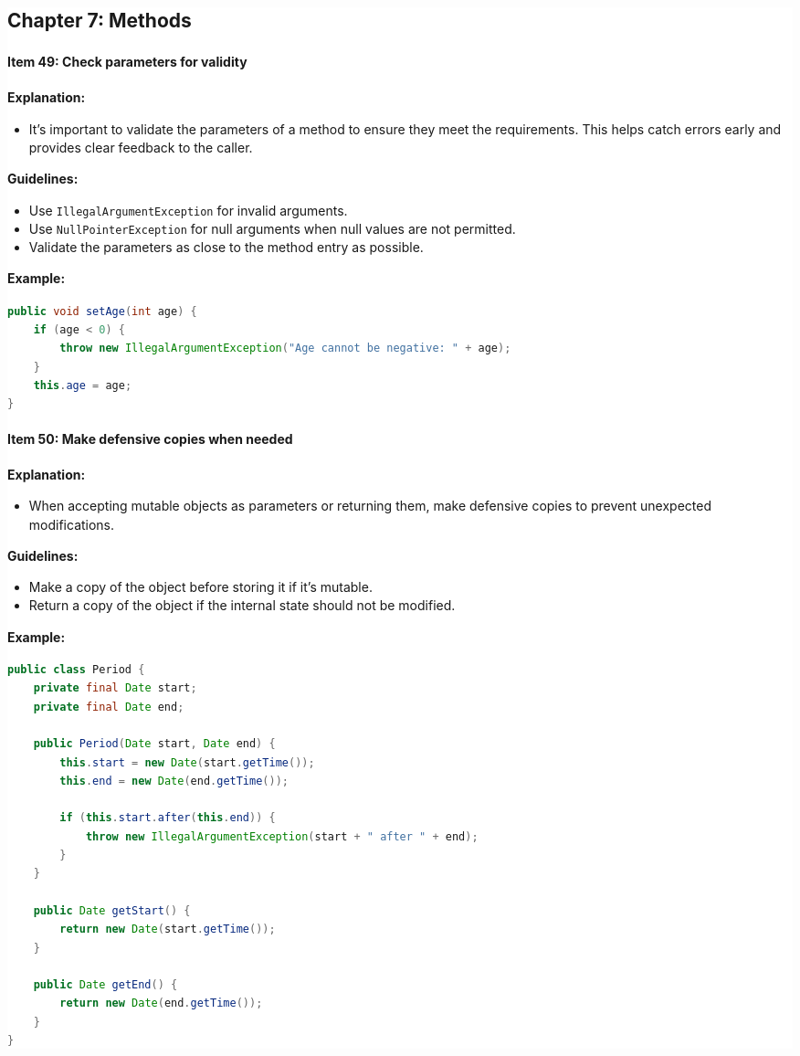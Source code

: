 ## Chapter 7: Methods

#### Item 49: Check parameters for validity
**Explanation:**
- It’s important to validate the parameters of a method to ensure they meet the requirements. This helps catch errors early and provides clear feedback to the caller.

**Guidelines:**
- Use `IllegalArgumentException` for invalid arguments.
- Use `NullPointerException` for null arguments when null values are not permitted.
- Validate the parameters as close to the method entry as possible.

**Example:**
```java
public void setAge(int age) {
    if (age < 0) {
        throw new IllegalArgumentException("Age cannot be negative: " + age);
    }
    this.age = age;
}
```

#### Item 50: Make defensive copies when needed
**Explanation:**
- When accepting mutable objects as parameters or returning them, make defensive copies to prevent unexpected modifications.

**Guidelines:**
- Make a copy of the object before storing it if it’s mutable.
- Return a copy of the object if the internal state should not be modified.

**Example:**
```java
public class Period {
    private final Date start;
    private final Date end;

    public Period(Date start, Date end) {
        this.start = new Date(start.getTime());
        this.end = new Date(end.getTime());

        if (this.start.after(this.end)) {
            throw new IllegalArgumentException(start + " after " + end);
        }
    }

    public Date getStart() {
        return new Date(start.getTime());
    }

    public Date getEnd() {
        return new Date(end.getTime());
    }
}
```

